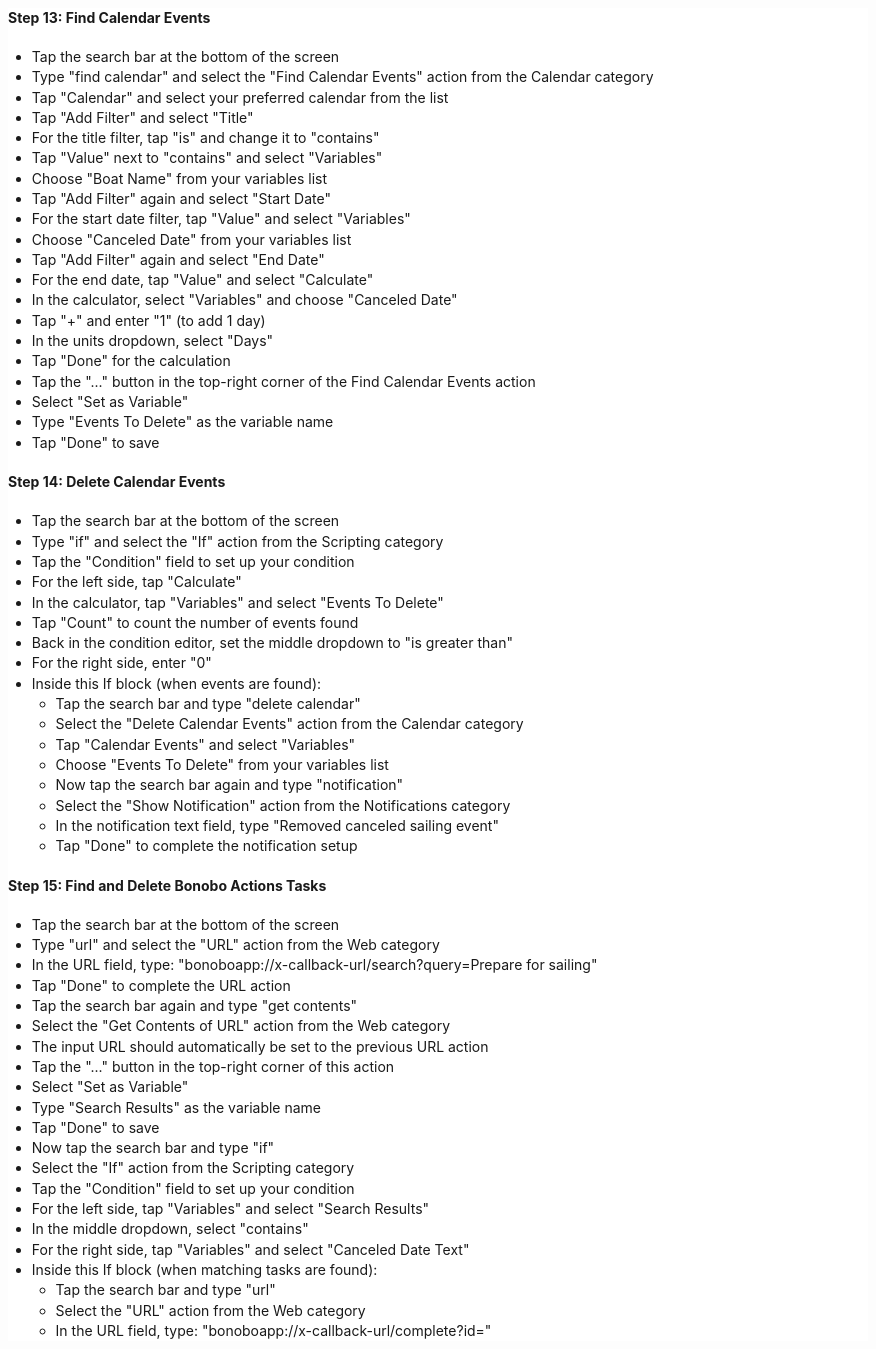 #### Step 13: Find Calendar Events
- Tap the search bar at the bottom of the screen
- Type "find calendar" and select the "Find Calendar Events" action from the Calendar category
- Tap "Calendar" and select your preferred calendar from the list
- Tap "Add Filter" and select "Title"
- For the title filter, tap "is" and change it to "contains"
- Tap "Value" next to "contains" and select "Variables"
- Choose "Boat Name" from your variables list
- Tap "Add Filter" again and select "Start Date"
- For the start date filter, tap "Value" and select "Variables"
- Choose "Canceled Date" from your variables list
- Tap "Add Filter" again and select "End Date"
- For the end date, tap "Value" and select "Calculate"
- In the calculator, select "Variables" and choose "Canceled Date"
- Tap "+" and enter "1" (to add 1 day)
- In the units dropdown, select "Days"
- Tap "Done" for the calculation
- Tap the "..." button in the top-right corner of the Find Calendar Events action
- Select "Set as Variable"
- Type "Events To Delete" as the variable name
- Tap "Done" to save

#### Step 14: Delete Calendar Events
- Tap the search bar at the bottom of the screen
- Type "if" and select the "If" action from the Scripting category
- Tap the "Condition" field to set up your condition
- For the left side, tap "Calculate"
- In the calculator, tap "Variables" and select "Events To Delete"
- Tap "Count" to count the number of events found
- Back in the condition editor, set the middle dropdown to "is greater than"
- For the right side, enter "0"
- Inside this If block (when events are found):
  - Tap the search bar and type "delete calendar"
  - Select the "Delete Calendar Events" action from the Calendar category
  - Tap "Calendar Events" and select "Variables"
  - Choose "Events To Delete" from your variables list
  - Now tap the search bar again and type "notification"
  - Select the "Show Notification" action from the Notifications category
  - In the notification text field, type "Removed canceled sailing event"
  - Tap "Done" to complete the notification setup

#### Step 15: Find and Delete Bonobo Actions Tasks
- Tap the search bar at the bottom of the screen
- Type "url" and select the "URL" action from the Web category
- In the URL field, type: "bonoboapp://x-callback-url/search?query=Prepare for sailing"
- Tap "Done" to complete the URL action
- Tap the search bar again and type "get contents"
- Select the "Get Contents of URL" action from the Web category
- The input URL should automatically be set to the previous URL action
- Tap the "..." button in the top-right corner of this action
- Select "Set as Variable"
- Type "Search Results" as the variable name
- Tap "Done" to save
- Now tap the search bar and type "if"
- Select the "If" action from the Scripting category
- Tap the "Condition" field to set up your condition
- For the left side, tap "Variables" and select "Search Results"
- In the middle dropdown, select "contains"
- For the right side, tap "Variables" and select "Canceled Date Text"
- Inside this If block (when matching tasks are found):
  - Tap the search bar and type "url"
  - Select the "URL" action from the Web category
  - In the URL field, type: "bonoboapp://x-callback-url/complete?id="